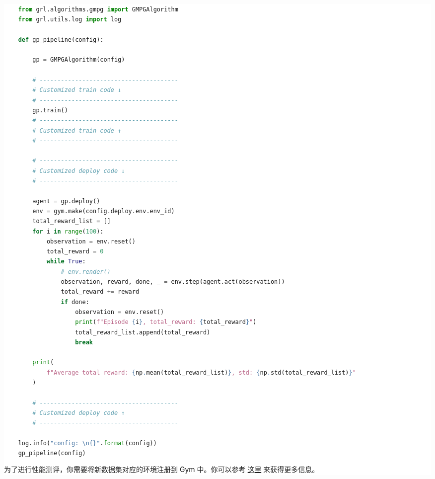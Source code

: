 ```python
    from grl.algorithms.gmpg import GMPGAlgorithm
    from grl.utils.log import log

    def gp_pipeline(config):

        gp = GMPGAlgorithm(config)

        # ---------------------------------------
        # Customized train code ↓
        # ---------------------------------------
        gp.train()
        # ---------------------------------------
        # Customized train code ↑
        # ---------------------------------------

        # ---------------------------------------
        # Customized deploy code ↓
        # ---------------------------------------

        agent = gp.deploy()
        env = gym.make(config.deploy.env.env_id)
        total_reward_list = []
        for i in range(100):
            observation = env.reset()
            total_reward = 0
            while True:
                # env.render()
                observation, reward, done, _ = env.step(agent.act(observation))
                total_reward += reward
                if done:
                    observation = env.reset()
                    print(f"Episode {i}, total_reward: {total_reward}")
                    total_reward_list.append(total_reward)
                    break

        print(
            f"Average total reward: {np.mean(total_reward_list)}, std: {np.std(total_reward_list)}"
        )

        # ---------------------------------------
        # Customized deploy code ↑
        # ---------------------------------------

    log.info("config: \n{}".format(config))
    gp_pipeline(config)
```

为了进行性能测评，你需要将新数据集对应的环境注册到 Gym 中。你可以参考 [这里](https://www.gymlibrary.dev/) 来获得更多信息。

